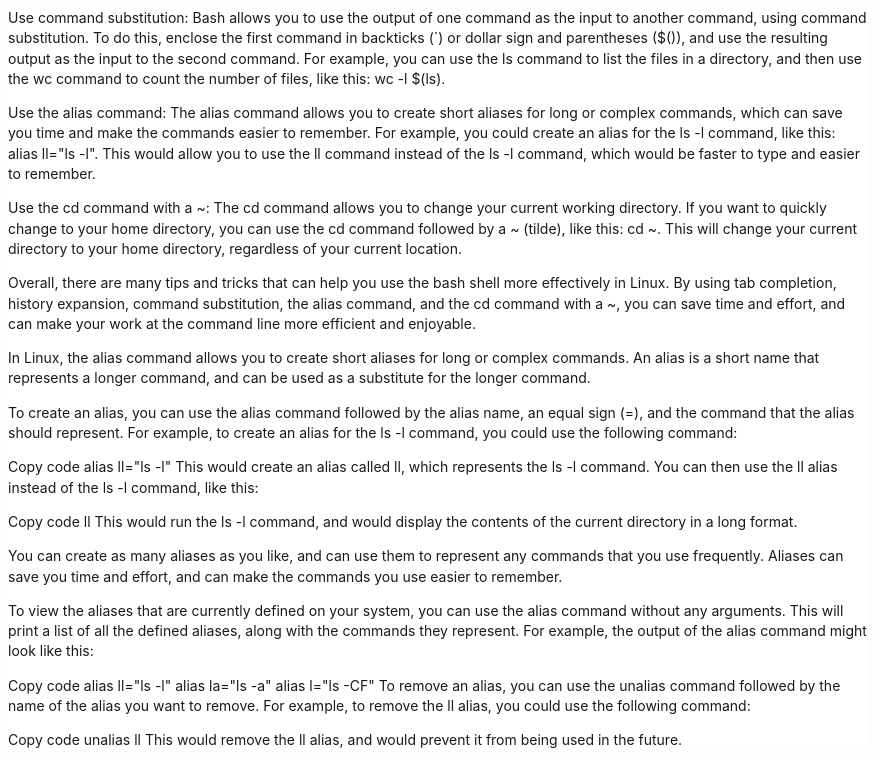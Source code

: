 Use command substitution: Bash allows you to use the output of one command as the input to another command, using command substitution. To do this, enclose the first command in backticks (`) or dollar sign and parentheses ($()), and use the resulting output as the input to the second command. For example, you can use the ls command to list the files in a directory, and then use the wc command to count the number of files, like this: wc -l $(ls).

Use the alias command: The alias command allows you to create short aliases for long or complex commands, which can save you time and make the commands easier to remember. For example, you could create an alias for the ls -l command, like this: alias ll="ls -l". This would allow you to use the ll command instead of the ls -l command, which would be faster to type and easier to remember.

Use the cd command with a ~: The cd command allows you to change your current working directory. If you want to quickly change to your home directory, you can use the cd command followed by a ~ (tilde), like this: cd ~. This will change your current directory to your home directory, regardless of your current location.

Overall, there are many tips and tricks that can help you use the bash shell more effectively in Linux. By using tab completion, history expansion, command substitution, the alias command, and the cd command with a ~, you can save time and effort, and can make your work at the command line more efficient and enjoyable.


In Linux, the alias command allows you to create short aliases for long or complex commands. An alias is a short name that represents a longer command, and can be used as a substitute for the longer command.

To create an alias, you can use the alias command followed by the alias name, an equal sign (=), and the command that the alias should represent. For example, to create an alias for the ls -l command, you could use the following command:

Copy code
alias ll="ls -l"
This would create an alias called ll, which represents the ls -l command. You can then use the ll alias instead of the ls -l command, like this:

Copy code
ll
This would run the ls -l command, and would display the contents of the current directory in a long format.

You can create as many aliases as you like, and can use them to represent any commands that you use frequently. Aliases can save you time and effort, and can make the commands you use easier to remember.

To view the aliases that are currently defined on your system, you can use the alias command without any arguments. This will print a list of all the defined aliases, along with the commands they represent. For example, the output of the alias command might look like this:

Copy code
alias ll="ls -l"
alias la="ls -a"
alias l="ls -CF"
To remove an alias, you can use the unalias command followed by the name of the alias you want to remove. For example, to remove the ll alias, you could use the following command:

Copy code
unalias ll
This would remove the ll alias, and would prevent it from being used in the future.
